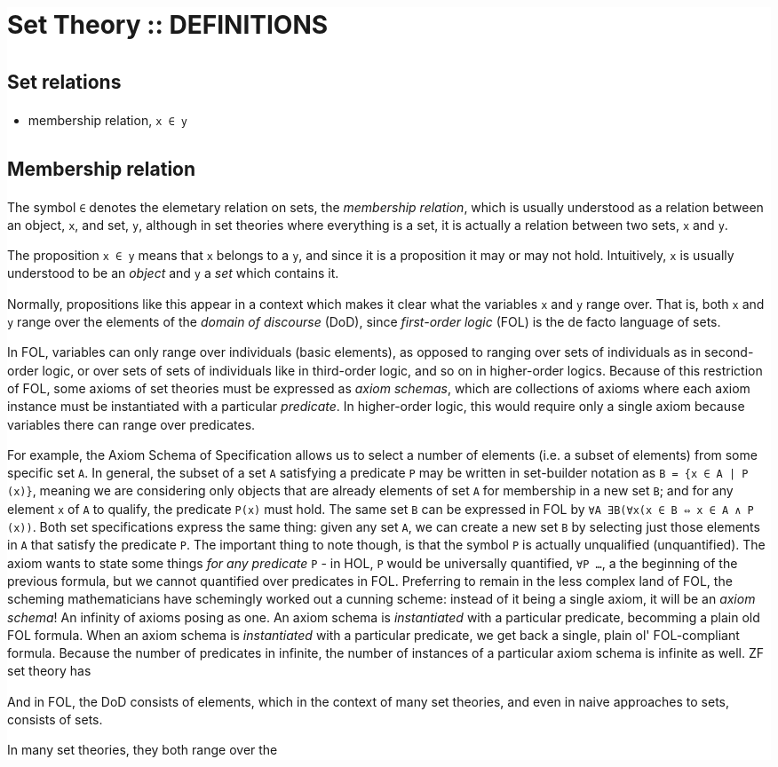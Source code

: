 # Set Theory :: DEFINITIONS


## Set relations
- membership relation, `x ∈ y`


## Membership relation

The symbol `∈` denotes the elemetary relation on sets, the *membership relation*, which is usually understood as a relation between an object, `x`, and set, `y`, although in set theories where everything is a set, it is actually a relation between two sets, `x` and `y`.

The proposition `x ∈ y` means that `x` belongs to a `y`, and since it is a proposition it may or may not hold. Intuitively, `x` is usually understood to be an *object* and `y` a *set* which contains it.

Normally, propositions like this appear in a context which makes it clear what the variables `x` and `y` range over. That is, both `x` and `y` range over the elements of the *domain of discourse* (DoD), since *first-order logic* (FOL) is the de facto language of sets.

In FOL, variables can only range over individuals (basic elements), as opposed to ranging over sets of individuals as in second-order logic, or over sets of sets of individuals like in third-order logic, and so on in higher-order logics. Because of this restriction of FOL, some axioms of set theories must be expressed as *axiom schemas*, which are collections of axioms where each axiom instance must be instantiated with a particular *predicate*. In higher-order logic, this would require only a single axiom because variables there can range over predicates.

For example, the Axiom Schema of Specification allows us to select a number of elements (i.e. a subset of elements) from some specific set `A`. In general, the subset of a set `A` satisfying a predicate `P` may be written in set-builder notation as `B = {x ∈ A | P(x)}`, meaning we are considering only objects that are already elements of set `A` for membership in a new set `B`; and for any element `x` of `A` to qualify, the predicate `P(x)` must hold. The same set `B` can be expressed in FOL by `∀A ∃B(∀x(x ∈ B ⇔ x ∈ A ∧ P(x))`. Both set specifications express the same thing: given any set `A`, we can create a new set `B` by selecting just those elements in `A` that satisfy the predicate `P`. The important thing to note though, is that the symbol `P` is actually unqualified (unquantified). The axiom wants to state some things *for any predicate* `P` - in HOL, `P` would be universally quantified, `∀P …`, a the beginning of the previous formula, but we cannot quantified over predicates in FOL. Preferring to remain in the less complex land of FOL, the scheming mathematicians have schemingly worked out a cunning scheme: instead of it being a single axiom, it will be an *axiom schema*! An infinity of axioms posing as one. An axiom schema is *instantiated* with a particular predicate, becomming a plain old FOL formula. When an axiom schema is *instantiated* with a particular predicate, we get back a single, plain ol' FOL-compliant formula. Because the number of predicates in infinite, the number of instances of a particular axiom schema is infinite as well. ZF set theory has 






And in FOL, the DoD consists of elements, which in the context of many set theories, and even in naive approaches to sets, consists of sets. 


In many set theories, they both range over the 
